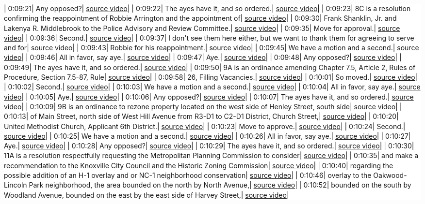 | 0:09:21| Any opposed?| [source video](https://archive.org/details/CityCouncil160927?start=561)|
| 0:09:22| The ayes have it, and so ordered.| [source video](https://archive.org/details/CityCouncil160927?start=562)|
| 0:09:23| 8C is a resolution confirming the reappointment of Robbie Arrington and the appointment of| [source video](https://archive.org/details/CityCouncil160927?start=563)|
| 0:09:30| Frank Shanklin, Jr. and Lakenya R. Middlebrook to the Police Advisory and Review Committee.| [source video](https://archive.org/details/CityCouncil160927?start=570)|
| 0:09:35| Move for approval.| [source video](https://archive.org/details/CityCouncil160927?start=575)|
| 0:09:36| Second.| [source video](https://archive.org/details/CityCouncil160927?start=576)|
| 0:09:37| I don't see them here either, but we want to thank them for agreeing to serve and for| [source video](https://archive.org/details/CityCouncil160927?start=577)|
| 0:09:43| Robbie for his reappointment.| [source video](https://archive.org/details/CityCouncil160927?start=583)|
| 0:09:45| We have a motion and a second.| [source video](https://archive.org/details/CityCouncil160927?start=585)|
| 0:09:46| All in favor, say aye.| [source video](https://archive.org/details/CityCouncil160927?start=586)|
| 0:09:47| Aye.| [source video](https://archive.org/details/CityCouncil160927?start=587)|
| 0:09:48| Any opposed?| [source video](https://archive.org/details/CityCouncil160927?start=588)|
| 0:09:49| The ayes have it, and so ordered.| [source video](https://archive.org/details/CityCouncil160927?start=589)|
| 0:09:50| 9A is an ordinance amending Chapter 7.5, Article 2, Rules of Procedure, Section 7.5-87, Rule| [source video](https://archive.org/details/CityCouncil160927?start=590)|
| 0:09:58| 26, Filling Vacancies.| [source video](https://archive.org/details/CityCouncil160927?start=598)|
| 0:10:01| So moved.| [source video](https://archive.org/details/CityCouncil160927?start=601)|
| 0:10:02| Second.| [source video](https://archive.org/details/CityCouncil160927?start=602)|
| 0:10:03| We have a motion and a second.| [source video](https://archive.org/details/CityCouncil160927?start=603)|
| 0:10:04| All in favor, say aye.| [source video](https://archive.org/details/CityCouncil160927?start=604)|
| 0:10:05| Aye.| [source video](https://archive.org/details/CityCouncil160927?start=605)|
| 0:10:06| Any opposed?| [source video](https://archive.org/details/CityCouncil160927?start=606)|
| 0:10:07| The ayes have it, and so ordered.| [source video](https://archive.org/details/CityCouncil160927?start=607)|
| 0:10:09| 9B is an ordinance to rezone property located on the west side of Henley Street, south side| [source video](https://archive.org/details/CityCouncil160927?start=609)|
| 0:10:13| of Main Street, north side of West Hill Avenue from R3-D1 to C2-D1 District, Church Street,| [source video](https://archive.org/details/CityCouncil160927?start=613)|
| 0:10:20| United Methodist Church, Applicant 6th District.| [source video](https://archive.org/details/CityCouncil160927?start=620)|
| 0:10:23| Move to approve.| [source video](https://archive.org/details/CityCouncil160927?start=623)|
| 0:10:24| Second.| [source video](https://archive.org/details/CityCouncil160927?start=624)|
| 0:10:25| We have a motion and a second.| [source video](https://archive.org/details/CityCouncil160927?start=625)|
| 0:10:26| All in favor, say aye.| [source video](https://archive.org/details/CityCouncil160927?start=626)|
| 0:10:27| Aye.| [source video](https://archive.org/details/CityCouncil160927?start=627)|
| 0:10:28| Any opposed?| [source video](https://archive.org/details/CityCouncil160927?start=628)|
| 0:10:29| The ayes have it, and so ordered.| [source video](https://archive.org/details/CityCouncil160927?start=629)|
| 0:10:30| 11A is a resolution respectfully requesting the Metropolitan Planning Commission to consider| [source video](https://archive.org/details/CityCouncil160927?start=630)|
| 0:10:35| and make a recommendation to the Knoxville City Council and the Historic Zoning Commission| [source video](https://archive.org/details/CityCouncil160927?start=635)|
| 0:10:40| regarding the possible addition of an H-1 overlay and or NC-1 neighborhood conservation| [source video](https://archive.org/details/CityCouncil160927?start=640)|
| 0:10:46| overlay to the Oakwood-Lincoln Park neighborhood, the area bounded on the north by North Avenue,| [source video](https://archive.org/details/CityCouncil160927?start=646)|
| 0:10:52| bounded on the south by Woodland Avenue, bounded on the east by the east side of Harvey Street,| [source video](https://archive.org/details/CityCouncil160927?start=652)|